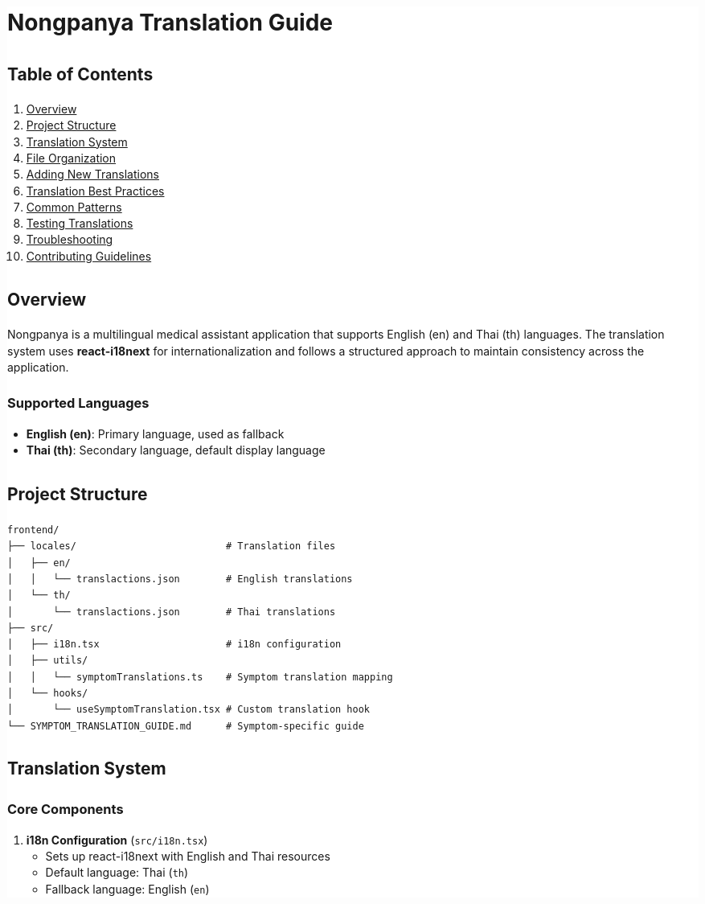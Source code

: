 # Nongpanya Translation Guide

## Table of Contents
1. [Overview](#overview)
2. [Project Structure](#project-structure)
3. [Translation System](#translation-system)
4. [File Organization](#file-organization)
5. [Adding New Translations](#adding-new-translations)
6. [Translation Best Practices](#translation-best-practices)
7. [Common Patterns](#common-patterns)
8. [Testing Translations](#testing-translations)
9. [Troubleshooting](#troubleshooting)
10. [Contributing Guidelines](#contributing-guidelines)

## Overview

Nongpanya is a multilingual medical assistant application that supports English (en) and Thai (th) languages. The translation system uses **react-i18next** for internationalization and follows a structured approach to maintain consistency across the application.

### Supported Languages
- **English (en)**: Primary language, used as fallback
- **Thai (th)**: Secondary language, default display language

## Project Structure

```
frontend/
├── locales/                          # Translation files
│   ├── en/
│   │   └── translactions.json        # English translations
│   └── th/
│       └── translactions.json        # Thai translations
├── src/
│   ├── i18n.tsx                      # i18n configuration
│   ├── utils/
│   │   └── symptomTranslations.ts    # Symptom translation mapping
│   └── hooks/
│       └── useSymptomTranslation.tsx # Custom translation hook
└── SYMPTOM_TRANSLATION_GUIDE.md      # Symptom-specific guide
```

## Translation System

### Core Components

1. **i18n Configuration** (`src/i18n.tsx`)
   - Sets up react-i18next with English and Thai resources
   - Default language: Thai (`th`)
   - Fallback language: English (`en`)
